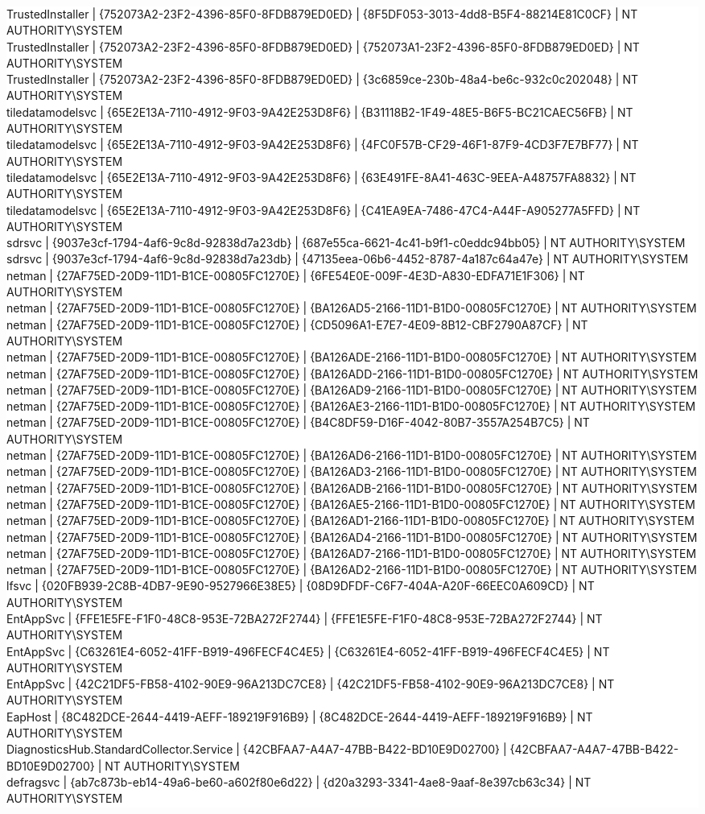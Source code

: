 TrustedInstaller                         | {752073A2-23F2-4396-85F0-8FDB879ED0ED} | {8F5DF053-3013-4dd8-B5F4-88214E81C0CF} | NT AUTHORITY\SYSTEM         
TrustedInstaller                         | {752073A2-23F2-4396-85F0-8FDB879ED0ED} | {752073A1-23F2-4396-85F0-8FDB879ED0ED} | NT AUTHORITY\SYSTEM         
TrustedInstaller                         | {752073A2-23F2-4396-85F0-8FDB879ED0ED} | {3c6859ce-230b-48a4-be6c-932c0c202048} | NT AUTHORITY\SYSTEM         
tiledatamodelsvc                         | {65E2E13A-7110-4912-9F03-9A42E253D8F6} | {B31118B2-1F49-48E5-B6F5-BC21CAEC56FB} | NT AUTHORITY\SYSTEM         
tiledatamodelsvc                         | {65E2E13A-7110-4912-9F03-9A42E253D8F6} | {4FC0F57B-CF29-46F1-87F9-4CD3F7E7BF77} | NT AUTHORITY\SYSTEM         
tiledatamodelsvc                         | {65E2E13A-7110-4912-9F03-9A42E253D8F6} | {63E491FE-8A41-463C-9EEA-A48757FA8832} | NT AUTHORITY\SYSTEM         
tiledatamodelsvc                         | {65E2E13A-7110-4912-9F03-9A42E253D8F6} | {C41EA9EA-7486-47C4-A44F-A905277A5FFD} | NT AUTHORITY\SYSTEM         
sdrsvc                                   | {9037e3cf-1794-4af6-9c8d-92838d7a23db} | {687e55ca-6621-4c41-b9f1-c0eddc94bb05} | NT AUTHORITY\SYSTEM         
sdrsvc                                   | {9037e3cf-1794-4af6-9c8d-92838d7a23db} | {47135eea-06b6-4452-8787-4a187c64a47e} | NT AUTHORITY\SYSTEM         
netman                                   | {27AF75ED-20D9-11D1-B1CE-00805FC1270E} | {6FE54E0E-009F-4E3D-A830-EDFA71E1F306} | NT AUTHORITY\SYSTEM         
netman                                   | {27AF75ED-20D9-11D1-B1CE-00805FC1270E} | {BA126AD5-2166-11D1-B1D0-00805FC1270E} | NT AUTHORITY\SYSTEM         
netman                                   | {27AF75ED-20D9-11D1-B1CE-00805FC1270E} | {CD5096A1-E7E7-4E09-8B12-CBF2790A87CF} | NT AUTHORITY\SYSTEM         
netman                                   | {27AF75ED-20D9-11D1-B1CE-00805FC1270E} | {BA126ADE-2166-11D1-B1D0-00805FC1270E} | NT AUTHORITY\SYSTEM         
netman                                   | {27AF75ED-20D9-11D1-B1CE-00805FC1270E} | {BA126ADD-2166-11D1-B1D0-00805FC1270E} | NT AUTHORITY\SYSTEM         
netman                                   | {27AF75ED-20D9-11D1-B1CE-00805FC1270E} | {BA126AD9-2166-11D1-B1D0-00805FC1270E} | NT AUTHORITY\SYSTEM         
netman                                   | {27AF75ED-20D9-11D1-B1CE-00805FC1270E} | {BA126AE3-2166-11D1-B1D0-00805FC1270E} | NT AUTHORITY\SYSTEM         
netman                                   | {27AF75ED-20D9-11D1-B1CE-00805FC1270E} | {B4C8DF59-D16F-4042-80B7-3557A254B7C5} | NT AUTHORITY\SYSTEM         
netman                                   | {27AF75ED-20D9-11D1-B1CE-00805FC1270E} | {BA126AD6-2166-11D1-B1D0-00805FC1270E} | NT AUTHORITY\SYSTEM         
netman                                   | {27AF75ED-20D9-11D1-B1CE-00805FC1270E} | {BA126AD3-2166-11D1-B1D0-00805FC1270E} | NT AUTHORITY\SYSTEM         
netman                                   | {27AF75ED-20D9-11D1-B1CE-00805FC1270E} | {BA126ADB-2166-11D1-B1D0-00805FC1270E} | NT AUTHORITY\SYSTEM         
netman                                   | {27AF75ED-20D9-11D1-B1CE-00805FC1270E} | {BA126AE5-2166-11D1-B1D0-00805FC1270E} | NT AUTHORITY\SYSTEM         
netman                                   | {27AF75ED-20D9-11D1-B1CE-00805FC1270E} | {BA126AD1-2166-11D1-B1D0-00805FC1270E} | NT AUTHORITY\SYSTEM         
netman                                   | {27AF75ED-20D9-11D1-B1CE-00805FC1270E} | {BA126AD4-2166-11D1-B1D0-00805FC1270E} | NT AUTHORITY\SYSTEM         
netman                                   | {27AF75ED-20D9-11D1-B1CE-00805FC1270E} | {BA126AD7-2166-11D1-B1D0-00805FC1270E} | NT AUTHORITY\SYSTEM         
netman                                   | {27AF75ED-20D9-11D1-B1CE-00805FC1270E} | {BA126AD2-2166-11D1-B1D0-00805FC1270E} | NT AUTHORITY\SYSTEM         
lfsvc                                    | {020FB939-2C8B-4DB7-9E90-9527966E38E5} | {08D9DFDF-C6F7-404A-A20F-66EEC0A609CD} | NT AUTHORITY\SYSTEM         
EntAppSvc                                | {FFE1E5FE-F1F0-48C8-953E-72BA272F2744} | {FFE1E5FE-F1F0-48C8-953E-72BA272F2744} | NT AUTHORITY\SYSTEM         
EntAppSvc                                | {C63261E4-6052-41FF-B919-496FECF4C4E5} | {C63261E4-6052-41FF-B919-496FECF4C4E5} | NT AUTHORITY\SYSTEM         
EntAppSvc                                | {42C21DF5-FB58-4102-90E9-96A213DC7CE8} | {42C21DF5-FB58-4102-90E9-96A213DC7CE8} | NT AUTHORITY\SYSTEM         
EapHost                                  | {8C482DCE-2644-4419-AEFF-189219F916B9} | {8C482DCE-2644-4419-AEFF-189219F916B9} | NT AUTHORITY\SYSTEM         
DiagnosticsHub.StandardCollector.Service | {42CBFAA7-A4A7-47BB-B422-BD10E9D02700} | {42CBFAA7-A4A7-47BB-B422-BD10E9D02700} | NT AUTHORITY\SYSTEM         
defragsvc                                | {ab7c873b-eb14-49a6-be60-a602f80e6d22} | {d20a3293-3341-4ae8-9aaf-8e397cb63c34} | NT AUTHORITY\SYSTEM         